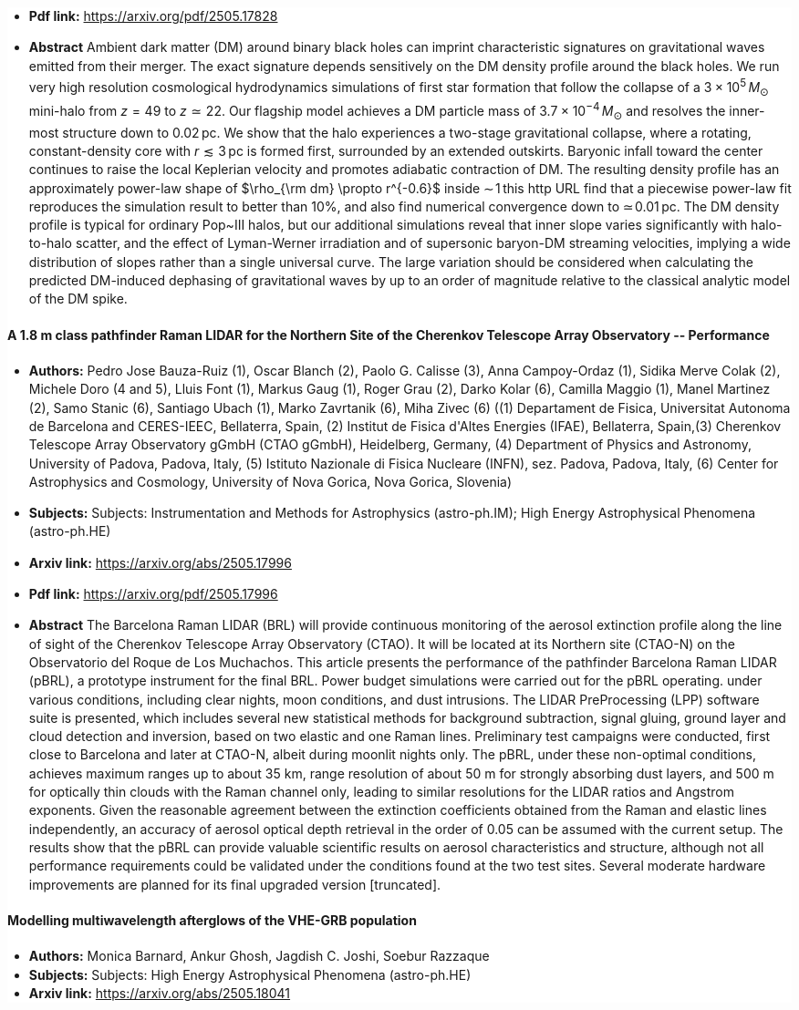  - **Pdf link:** https://arxiv.org/pdf/2505.17828

 - **Abstract**
 Ambient dark matter (DM) around binary black holes can imprint characteristic signatures on gravitational waves emitted from their merger. The exact signature depends sensitively on the DM density profile around the black holes. We run very high resolution cosmological hydrodynamics simulations of first star formation that follow the collapse of a $3\times10^{5}\,M_\odot$ mini-halo from $z=49$ to $z\simeq22$. Our flagship model achieves a DM particle mass of $3.7\times10^{-4}\,M_\odot$ and resolves the inner-most structure down to $0.02\,$pc. We show that the halo experiences a two-stage gravitational collapse, where a rotating, constant-density core with $r\lesssim3\,$pc is formed first, surrounded by an extended outskirts. Baryonic infall toward the center continues to raise the local Keplerian velocity and promotes adiabatic contraction of DM. The resulting density profile has an approximately power-law shape of $\rho_{\rm dm} \propto r^{-0.6}$ inside $\sim\!1\,$this http URL find that a piecewise power-law fit reproduces the simulation result to better than 10\%, and also find numerical convergence down to $\simeq\!0.01\,$pc. The DM density profile is typical for ordinary Pop~III halos, but our additional simulations reveal that inner slope varies significantly with halo-to-halo scatter, and the effect of Lyman-Werner irradiation and of supersonic baryon-DM streaming velocities, implying a wide distribution of slopes rather than a single universal curve. The large variation should be considered when calculating the predicted DM-induced dephasing of gravitational waves by up to an order of magnitude relative to the classical analytic model of the DM spike.
#### A 1.8 m class pathfinder Raman LIDAR for the Northern Site of the Cherenkov Telescope Array Observatory -- Performance
 - **Authors:** Pedro Jose Bauza-Ruiz (1), Oscar Blanch (2), Paolo G. Calisse (3), Anna Campoy-Ordaz (1), Sidika Merve Colak (2), Michele Doro (4 and 5), Lluis Font (1), Markus Gaug (1), Roger Grau (2), Darko Kolar (6), Camilla Maggio (1), Manel Martinez (2), Samo Stanic (6), Santiago Ubach (1), Marko Zavrtanik (6), Miha Zivec (6) ((1) Departament de Fisica, Universitat Autonoma de Barcelona and CERES-IEEC, Bellaterra, Spain, (2) Institut de Fisica d'Altes Energies (IFAE), Bellaterra, Spain,(3) Cherenkov Telescope Array Observatory gGmbH (CTAO gGmbH), Heidelberg, Germany, (4) Department of Physics and Astronomy, University of Padova, Padova, Italy, (5) Istituto Nazionale di Fisica Nucleare (INFN), sez. Padova, Padova, Italy, (6) Center for Astrophysics and Cosmology, University of Nova Gorica, Nova Gorica, Slovenia)
 - **Subjects:** Subjects:
Instrumentation and Methods for Astrophysics (astro-ph.IM); High Energy Astrophysical Phenomena (astro-ph.HE)
 - **Arxiv link:** https://arxiv.org/abs/2505.17996

 - **Pdf link:** https://arxiv.org/pdf/2505.17996

 - **Abstract**
 The Barcelona Raman LIDAR (BRL) will provide continuous monitoring of the aerosol extinction profile along the line of sight of the Cherenkov Telescope Array Observatory (CTAO). It will be located at its Northern site (CTAO-N) on the Observatorio del Roque de Los Muchachos. This article presents the performance of the pathfinder Barcelona Raman LIDAR (pBRL), a prototype instrument for the final BRL. Power budget simulations were carried out for the pBRL operating. under various conditions, including clear nights, moon conditions, and dust intrusions. The LIDAR PreProcessing (LPP) software suite is presented, which includes several new statistical methods for background subtraction, signal gluing, ground layer and cloud detection and inversion, based on two elastic and one Raman lines. Preliminary test campaigns were conducted, first close to Barcelona and later at CTAO-N, albeit during moonlit nights only. The pBRL, under these non-optimal conditions, achieves maximum ranges up to about 35 km, range resolution of about 50 m for strongly absorbing dust layers, and 500 m for optically thin clouds with the Raman channel only, leading to similar resolutions for the LIDAR ratios and Angstrom exponents. Given the reasonable agreement between the extinction coefficients obtained from the Raman and elastic lines independently, an accuracy of aerosol optical depth retrieval in the order of 0.05 can be assumed with the current setup. The results show that the pBRL can provide valuable scientific results on aerosol characteristics and structure, although not all performance requirements could be validated under the conditions found at the two test sites. Several moderate hardware improvements are planned for its final upgraded version [truncated].
#### Modelling multiwavelength afterglows of the VHE-GRB population
 - **Authors:** Monica Barnard, Ankur Ghosh, Jagdish C. Joshi, Soebur Razzaque
 - **Subjects:** Subjects:
High Energy Astrophysical Phenomena (astro-ph.HE)
 - **Arxiv link:** https://arxiv.org/abs/2505.18041
